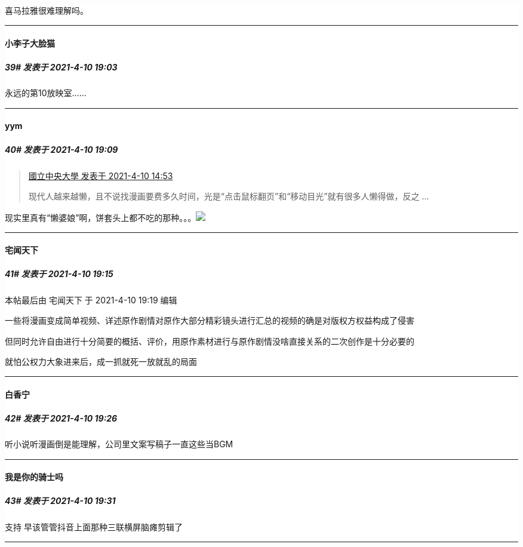 喜马拉雅很难理解吗。


*****

####  小李子大脸猫  
##### 39#       发表于 2021-4-10 19:03


永远的第10放映室......


*****

####  yym  
##### 40#       发表于 2021-4-10 19:09


<blockquote><a href="httphttps://bbs.saraba1st.com/2b/forum.php?mod=redirect&amp;goto=findpost&amp;pid=50894555&amp;ptid=1998261" target="_blank">國立中央大學 发表于 2021-4-10 14:53</a>

现代人越来越懒，且不说找漫画要费多久时间，光是“点击鼠标翻页”和“移动目光”就有很多人懒得做，反之 ...</blockquote>
现实里真有“懒婆娘”啊，饼套头上都不吃的那种。。。<img src="https://static.saraba1st.com/image/smiley/face2017/001.png" referrerpolicy="no-referrer">


*****

####  宅闻天下  
##### 41#       发表于 2021-4-10 19:15


 本帖最后由 宅闻天下 于 2021-4-10 19:19 编辑 

一些将漫画变成简单视频、详述原作剧情对原作大部分精彩镜头进行汇总的视频的确是对版权方权益构成了侵害

但同时允许自由进行十分简要的概括、评价，用原作素材进行与原作剧情没啥直接关系的二次创作是十分必要的

就怕公权力大象进来后，成一抓就死一放就乱的局面


*****

####  白香宁  
##### 42#       发表于 2021-4-10 19:26


听小说听漫画倒是能理解，公司里文案写稿子一直这些当BGM


*****

####  我是你的骑士吗  
##### 43#       发表于 2021-4-10 19:31


支持 早该管管抖音上面那种三联横屏脑瘫剪辑了


*****
